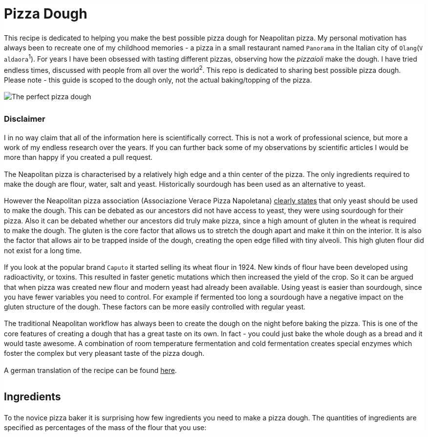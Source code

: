 # Pizza Dough

This recipe is dedicated to helping you make the best possible pizza dough for Neapolitan pizza. My personal motivation has always been to recreate one of my childhood memories - a pizza in a small restaurant named `Panorama` in the Italian city of `Olang`(`Valdaora`<sup>1</sup>). For years I have been obsessed with tasting different pizzas, observing how the *pizzaioli* make the dough. I have tried endless times, discussed with people from all over the world<sup>2</sup>. This repo is dedicated to sharing best possible pizza dough. Please note - this guide is scoped to the dough only, not the actual baking/topping of the pizza.

![The perfect pizza dough](/images/pizza-dough.jpg)

### Disclaimer

I in no way claim that all of the information here is scientifically correct. This is not a work of professional science, but more a work of my endless research over the years. If you can further back some of my observations by scientific articles I would be more than happy if you created a pull request.

The Neapolitan pizza is characterised by a relatively high edge and a thin center of the pizza. The only ingredients required to make the dough are flour, water, salt and yeast. Historically sourdough has been used as an alternative to yeast.

However the Neapolitan pizza association (Associazione Verace Pizza Napoletana) [clearly states](http://americas.pizzanapoletana.org/foto/allegati/AVPN_Disciplinare.pdf) that only yeast should be used to make the dough. This can be debated as our ancestors did not have access to yeast, they were using sourdough for their pizza. Also it can be debated whether our ancestors did truly make pizza, since a high amount of gluten in the wheat is required to make the dough. The gluten is the core factor that allows us to stretch the dough apart and make it thin on the interior. It is also the factor that allows air to be trapped inside of the dough, creating the open edge filled with tiny alveoli. This high gluten flour did not exist for a long time.

If you look at the popular brand `Caputo` it started selling its wheat flour in 1924. New kinds of flour have been developed using radioactivity, or toxins. This resulted in faster genetic mutations which then increased the yield of the crop. So it can be argued that when pizza was created new flour and modern yeast had already been available. Using yeast is easier than sourdough, since you have fewer variables you need to control. For example if fermented too long a sourdough have a negative impact on the gluten structure of the dough. These factors can be more easily controlled with regular yeast.

The traditional Neapolitan workflow has always been to create the dough on the night before baking the pizza. This is one of the core features of creating a dough that has a great taste on its own. In fact - you could just bake the whole dough as a bread and it would taste awesome. A combination of room temperature fermentation and cold fermentation creates special enzymes which foster the complex but very pleasant taste of the pizza dough.

A german translation of the recipe can be found [here](README.de.md).

## Ingredients

To the novice pizza baker it is surprising how few ingredients you need to make a pizza dough. The quantities of ingredients are specified as percentages of the mass of the flour that you use:
